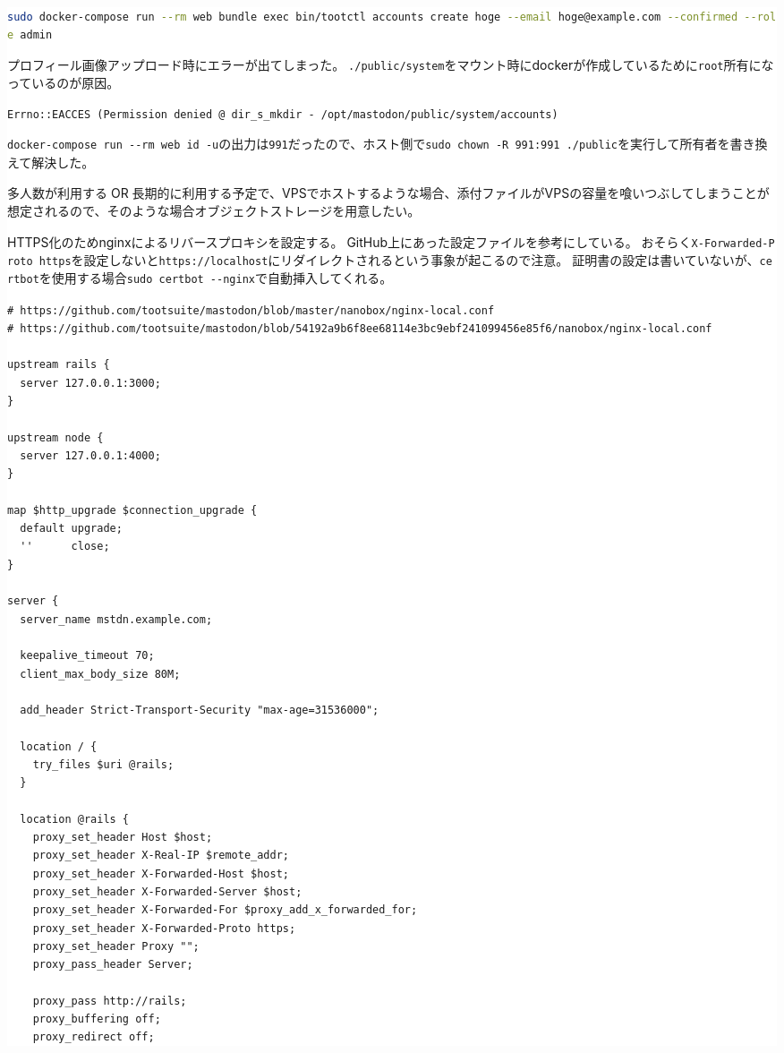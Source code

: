 ```bash
sudo docker-compose run --rm web bundle exec bin/tootctl accounts create hoge --email hoge@example.com --confirmed --role admin
```

プロフィール画像アップロード時にエラーが出てしまった。
`./public/system`をマウント時にdockerが作成しているために`root`所有になっているのが原因。

```
Errno::EACCES (Permission denied @ dir_s_mkdir - /opt/mastodon/public/system/accounts)
```

`docker-compose run --rm web id -u`の出力は`991`だったので、ホスト側で`sudo chown -R 991:991 ./public`を実行して所有者を書き換えて解決した。

多人数が利用する OR 長期的に利用する予定で、VPSでホストするような場合、添付ファイルがVPSの容量を喰いつぶしてしまうことが想定されるので、そのような場合オブジェクトストレージを用意したい。


HTTPS化のためnginxによるリバースプロキシを設定する。
GitHub上にあった設定ファイルを参考にしている。
おそらく`X-Forwarded-Proto https`を設定しないと`https://localhost`にリダイレクトされるという事象が起こるので注意。
証明書の設定は書いていないが、`certbot`を使用する場合`sudo certbot --nginx`で自動挿入してくれる。


```nginx
# https://github.com/tootsuite/mastodon/blob/master/nanobox/nginx-local.conf
# https://github.com/tootsuite/mastodon/blob/54192a9b6f8ee68114e3bc9ebf241099456e85f6/nanobox/nginx-local.conf

upstream rails {
  server 127.0.0.1:3000;
}

upstream node {
  server 127.0.0.1:4000;
}

map $http_upgrade $connection_upgrade {
  default upgrade;
  ''      close;
}

server {
  server_name mstdn.example.com;

  keepalive_timeout 70;
  client_max_body_size 80M;

  add_header Strict-Transport-Security "max-age=31536000";

  location / {
    try_files $uri @rails;
  }

  location @rails {
    proxy_set_header Host $host;
    proxy_set_header X-Real-IP $remote_addr;
    proxy_set_header X-Forwarded-Host $host;
    proxy_set_header X-Forwarded-Server $host;
    proxy_set_header X-Forwarded-For $proxy_add_x_forwarded_for;
    proxy_set_header X-Forwarded-Proto https;
    proxy_set_header Proxy "";
    proxy_pass_header Server;

    proxy_pass http://rails;
    proxy_buffering off;
    proxy_redirect off;

```